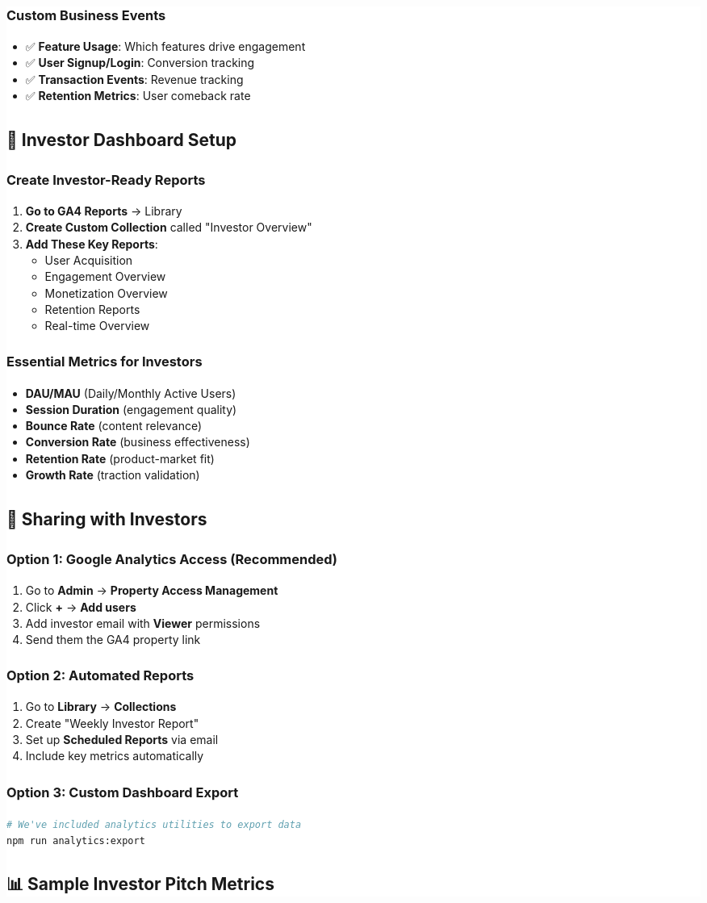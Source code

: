 ### Custom Business Events
- ✅ **Feature Usage**: Which features drive engagement
- ✅ **User Signup/Login**: Conversion tracking
- ✅ **Transaction Events**: Revenue tracking
- ✅ **Retention Metrics**: User comeback rate

## 🎯 Investor Dashboard Setup

### Create Investor-Ready Reports
1. **Go to GA4 Reports** → Library
2. **Create Custom Collection** called "Investor Overview"
3. **Add These Key Reports**:
   - User Acquisition
   - Engagement Overview
   - Monetization Overview
   - Retention Reports
   - Real-time Overview

### Essential Metrics for Investors
- **DAU/MAU** (Daily/Monthly Active Users)
- **Session Duration** (engagement quality)
- **Bounce Rate** (content relevance)
- **Conversion Rate** (business effectiveness)
- **Retention Rate** (product-market fit)
- **Growth Rate** (traction validation)

## 🔗 Sharing with Investors

### Option 1: Google Analytics Access (Recommended)
1. Go to **Admin** → **Property Access Management**
2. Click **+** → **Add users**
3. Add investor email with **Viewer** permissions
4. Send them the GA4 property link

### Option 2: Automated Reports
1. Go to **Library** → **Collections** 
2. Create "Weekly Investor Report"
3. Set up **Scheduled Reports** via email
4. Include key metrics automatically

### Option 3: Custom Dashboard Export
```bash
# We've included analytics utilities to export data
npm run analytics:export
```

## 📊 Sample Investor Pitch Metrics
